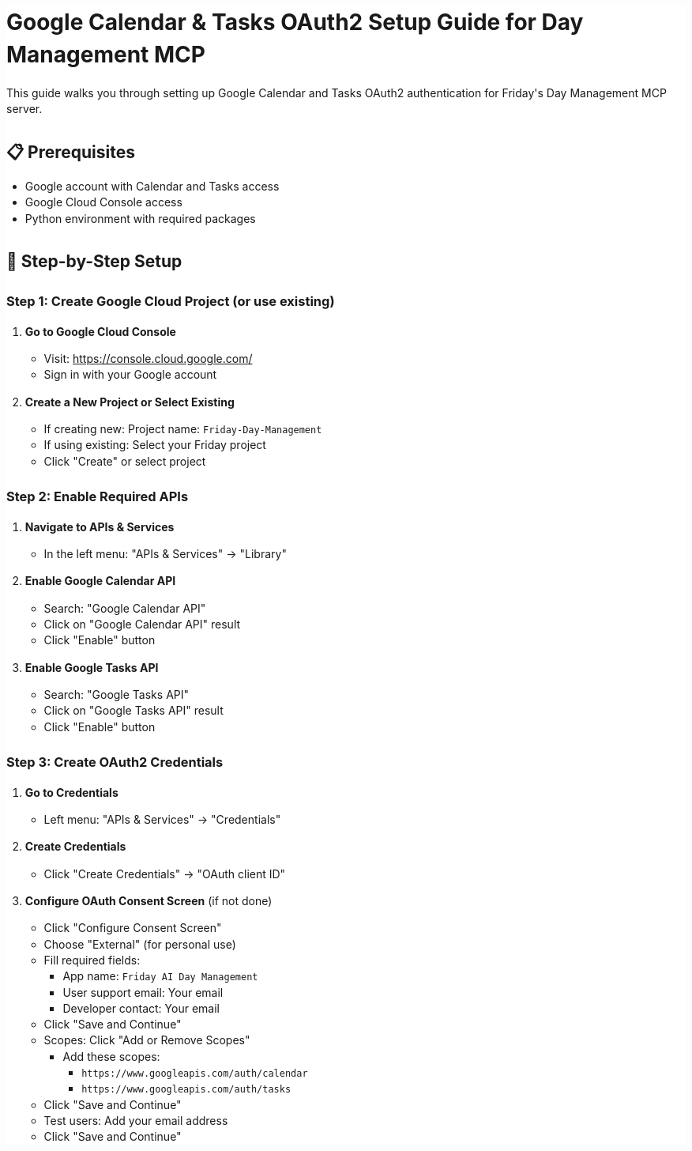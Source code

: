 # Google Calendar & Tasks OAuth2 Setup Guide for Day Management MCP

This guide walks you through setting up Google Calendar and Tasks OAuth2 authentication for Friday's Day Management MCP server.

## 📋 Prerequisites

- Google account with Calendar and Tasks access
- Google Cloud Console access
- Python environment with required packages

## 🔧 Step-by-Step Setup

### Step 1: Create Google Cloud Project (or use existing)

1. **Go to Google Cloud Console**
   - Visit: https://console.cloud.google.com/
   - Sign in with your Google account

2. **Create a New Project or Select Existing**
   - If creating new: Project name: `Friday-Day-Management`
   - If using existing: Select your Friday project
   - Click "Create" or select project

### Step 2: Enable Required APIs

1. **Navigate to APIs & Services**
   - In the left menu: "APIs & Services" → "Library"

2. **Enable Google Calendar API**
   - Search: "Google Calendar API"
   - Click on "Google Calendar API" result
   - Click "Enable" button

3. **Enable Google Tasks API**
   - Search: "Google Tasks API"
   - Click on "Google Tasks API" result
   - Click "Enable" button

### Step 3: Create OAuth2 Credentials

1. **Go to Credentials**
   - Left menu: "APIs & Services" → "Credentials"

2. **Create Credentials**
   - Click "Create Credentials" → "OAuth client ID"

3. **Configure OAuth Consent Screen** (if not done)
   - Click "Configure Consent Screen"
   - Choose "External" (for personal use)
   - Fill required fields:
     - App name: `Friday AI Day Management`
     - User support email: Your email
     - Developer contact: Your email
   - Click "Save and Continue"
   - Scopes: Click "Add or Remove Scopes"
     - Add these scopes:
       - `https://www.googleapis.com/auth/calendar`
       - `https://www.googleapis.com/auth/tasks`
   - Click "Save and Continue"
   - Test users: Add your email address
   - Click "Save and Continue"
